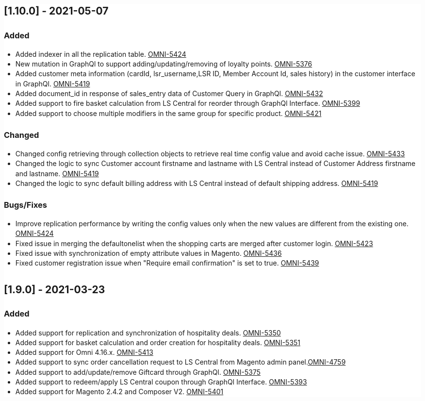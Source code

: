 

## [1.10.0] - 2021-05-07

### Added

- Added indexer in all the replication table. [OMNI-5424](https://solutions.lsretail.com/jira/browse/OMNI-5424)
- New mutation in GraphQl to support adding/updating/removing of loyalty points. [OMNI-5376](https://solutions.lsretail.com/jira/browse/OMNI-5376)
- Added customer meta information (cardId, lsr_username,LSR ID, Member Account Id, sales history) in the customer interface in GraphQl. [OMNI-5419](https://solutions.lsretail.com/jira/browse/OMNI-5419)
- Added document_id in response of sales_entry data of Customer Query in GraphQl. [OMNI-5432](https://solutions.lsretail.com/jira/browse/OMNI-5432)
- Added support to fire basket calculation from LS Central for reorder through GraphQl Interface. [OMNI-5399](https://solutions.lsretail.com/jira/browse/OMNI-5399)
- Added support to choose multiple modifiers in the same group for specific product. [OMNI-5421](https://solutions.lsretail.com/jira/browse/OMNI-5421)


### Changed

- Changed config retrieving through collection objects to retrieve real time config value and avoid cache issue. [OMNI-5433](https://solutions.lsretail.com/jira/browse/OMNI-5433)
- Changed the logic to sync Customer account firstname and lastname with LS Central instead of Customer Address firstname and lastname. [OMNI-5419](https://solutions.lsretail.com/jira/browse/OMNI-5419)
- Changed the logic to sync default billing address with LS Central instead of default shipping address. [OMNI-5419](https://solutions.lsretail.com/jira/browse/OMNI-5419)

### Bugs/Fixes

- Improve replication performance by writing the config values only when the new values are different from the existing one. [OMNI-5424](https://solutions.lsretail.com/jira/browse/OMNI-5424)
- Fixed issue in merging the defaultonelist when the shopping carts are merged after customer login. [OMNI-5423](https://solutions.lsretail.com/jira/browse/OMNI-5423)
- Fixed issue with synchronization of empty attribute values in Magento. [OMNI-5436](https://solutions.lsretail.com/jira/browse/OMNI-5436)
- Fixed customer registration issue when "Require email confirmation"  is set to true. [OMNI-5439](https://solutions.lsretail.com/jira/browse/OMNI-5439)



## [1.9.0] - 2021-03-23

### Added

- Added support for replication and synchronization of hospitality deals. [OMNI-5350](https://solutions.lsretail.com/jira/browse/OMNI-5350)
- Added support for basket calculation and order creation for hospitality deals. [OMNI-5351](https://solutions.lsretail.com/jira/browse/OMNI-5351)
- Added support for Omni 4.16.x. [OMNI-5413](https://solutions.lsretail.com/jira/browse/OMNI-5413)
- Added support to sync order cancellation request to LS Central from Magento admin panel.[OMNI-4759](https://solutions.lsretail.com/jira/browse/OMNI-4759)
- Added support to add/update/remove Giftcard through GraphQl. [OMNI-5375](https://solutions.lsretail.com/jira/browse/OMNI-5375)
- Added support to redeem/apply LS Central coupon through GraphQl Interface. [OMNI-5393](https://solutions.lsretail.com/jira/browse/OMNI-5393)
- Added support for Magento 2.4.2 and Composer V2. [OMNI-5401](https://solutions.lsretail.com/jira/browse/OMNI-5401)
